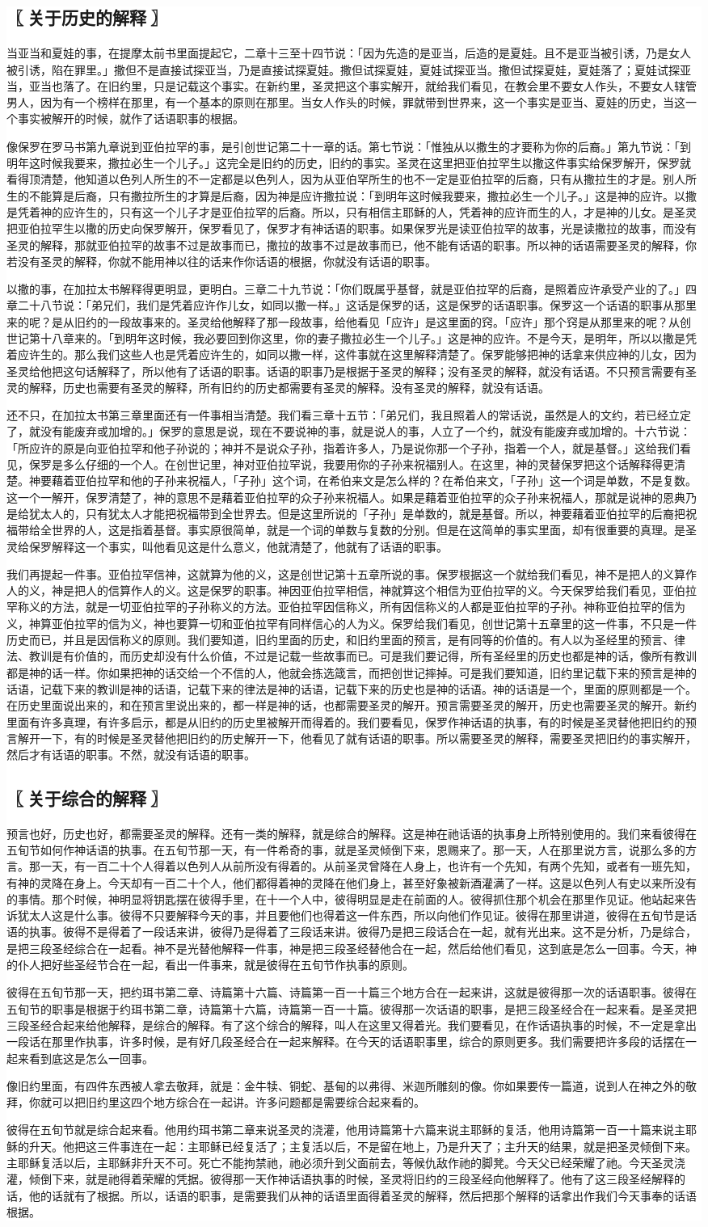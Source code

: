 

## 〖 关于历史的解释 〗

当亚当和夏娃的事，在提摩太前书里面提起它，二章十三至十四节说：「因为先造的是亚当，后造的是夏娃。且不是亚当被引诱，乃是女人被引诱，陷在罪里。」撒但不是直接试探亚当，乃是直接试探夏娃。撒但试探夏娃，夏娃试探亚当。撒但试探夏娃，夏娃落了；夏娃试探亚当，亚当也落了。在旧约里，只是记载这个事实。在新约里，圣灵把这个事实解开，就给我们看见，在教会里不要女人作头，不要女人辖管男人，因为有一个榜样在那里，有一个基本的原则在那里。当女人作头的时候，罪就带到世界来，这一个事实是亚当、夏娃的历史，当这一个事实被解开的时候，就作了话语职事的根据。

像保罗在罗马书第九章说到亚伯拉罕的事，是引创世记第二十一章的话。第七节说：「惟独从以撒生的才要称为你的后裔。」第九节说：「到明年这时候我要来，撒拉必生一个儿子。」这完全是旧约的历史，旧约的事实。圣灵在这里把亚伯拉罕生以撒这件事实给保罗解开，保罗就看得顶清楚，他知道以色列人所生的不一定都是以色列人，因为从亚伯罕所生的也不一定是亚伯拉罕的后裔，只有从撒拉生的才是。别人所生的不能算是后裔，只有撒拉所生的才算是后裔，因为神是应许撒拉说：「到明年这时候我要来，撒拉必生一个儿子。」这是神的应许。以撒是凭着神的应许生的，只有这一个儿子才是亚伯拉罕的后裔。所以，只有相信主耶稣的人，凭着神的应许而生的人，才是神的儿女。是圣灵把亚伯拉罕生以撒的历史向保罗解开，保罗看见了，保罗才有神话语的职事。如果保罗光是读亚伯拉罕的故事，光是读撒拉的故事，而没有圣灵的解释，那就亚伯拉罕的故事不过是故事而已，撒拉的故事不过是故事而已，他不能有话语的职事。所以神的话语需要圣灵的解释，你若没有圣灵的解释，你就不能用神以往的话来作你话语的根据，你就没有话语的职事。

以撒的事，在加拉太书解释得更明显，更明白。三章二十九节说：「你们既属乎基督，就是亚伯拉罕的后裔，是照着应许承受产业的了。」四章二十八节说：「弟兄们，我们是凭着应许作儿女，如同以撒一样。」这话是保罗的话，这是保罗的话语职事。保罗这一个话语的职事从那里来的呢？是从旧约的一段故事来的。圣灵给他解释了那一段故事，给他看见「应许」是这里面的窍。「应许」那个窍是从那里来的呢？从创世记第十八章来的。「到明年这时候，我必要回到你这里，你的妻子撒拉必生一个儿子。」这是神的应许。不是今天，是明年，所以以撒是凭着应许生的。那么我们这些人也是凭着应许生的，如同以撒一样，这件事就在这里解释清楚了。保罗能够把神的话拿来供应神的儿女，因为圣灵给他把这句话解释了，所以他有了话语的职事。话语的职事乃是根据于圣灵的解释；没有圣灵的解释，就没有话语。不只预言需要有圣灵的解释，历史也需要有圣灵的解释，所有旧约的历史都需要有圣灵的解释。没有圣灵的解释，就没有话语。

还不只，在加拉太书第三章里面还有一件事相当清楚。我们看三章十五节：「弟兄们，我且照着人的常话说，虽然是人的文约，若已经立定了，就没有能废弃或加增的。」保罗的意思是说，现在不要说神的事，就是说人的事，人立了一个约，就没有能废弃或加增的。十六节说：「所应许的原是向亚伯拉罕和他子孙说的；神并不是说众子孙，指着许多人，乃是说你那一个子孙，指着一个人，就是基督。」这给我们看见，保罗是多么仔细的一个人。在创世记里，神对亚伯拉罕说，我要用你的子孙来祝福别人。在这里，神的灵替保罗把这个话解释得更清楚。神要藉着亚伯拉罕和他的子孙来祝福人，「子孙」这个词，在希伯来文是怎么样的？在希伯来文，「子孙」这一个词是单数，不是复数。这一个一解开，保罗清楚了，神的意思不是藉着亚伯拉罕的众子孙来祝福人。如果是藉着亚伯拉罕的众子孙来祝福人，那就是说神的恩典乃是给犹太人的，只有犹太人才能把祝福带到全世界去。但是这里所说的「子孙」是单数的，就是基督。所以，神要藉着亚伯拉罕的后裔把祝福带给全世界的人，这是指着基督。事实原很简单，就是一个词的单数与复数的分别。但是在这简单的事实里面，却有很重要的真理。是圣灵给保罗解释这一个事实，叫他看见这是什么意义，他就清楚了，他就有了话语的职事。

我们再提起一件事。亚伯拉罕信神，这就算为他的义，这是创世记第十五章所说的事。保罗根据这一个就给我们看见，神不是把人的义算作人的义，神是把人的信算作人的义。这是保罗的职事。神因亚伯拉罕相信，神就算这个相信为亚伯拉罕的义。今天保罗给我们看见，亚伯拉罕称义的方法，就是一切亚伯拉罕的子孙称义的方法。亚伯拉罕因信称义，所有因信称义的人都是亚伯拉罕的子孙。神称亚伯拉罕的信为义，神算亚伯拉罕的信为义，神也要算一切和亚伯拉罕有同样信心的人为义。保罗给我们看见，创世记第十五章里的这一件事，不只是一件历史而已，并且是因信称义的原则。我们要知道，旧约里面的历史，和旧约里面的预言，是有同等的价值的。有人以为圣经里的预言、律法、教训是有价值的，而历史却没有什么价值，不过是记载一些故事而已。可是我们要记得，所有圣经里的历史也都是神的话，像所有教训都是神的话一样。你如果把神的话交给一个不信的人，他就会拣选箴言，而把创世记摔掉。可是我们要知道，旧约里记载下来的预言是神的话语，记载下来的教训是神的话语，记载下来的律法是神的话语，记载下来的历史也是神的话语。神的话语是一个，里面的原则都是一个。在历史里面说出来的，和在预言里说出来的，都一样是神的话，也都需要圣灵的解开。预言需要圣灵的解开，历史也需要圣灵的解开。新约里面有许多真理，有许多启示，都是从旧约的历史里被解开而得着的。我们要看见，保罗作神话语的执事，有的时候是圣灵替他把旧约的预言解开一下，有的时候是圣灵替他把旧约的历史解开一下，他看见了就有话语的职事。所以需要圣灵的解释，需要圣灵把旧约的事实解开，然后才有话语的职事。不然，就没有话语的职事。



## 〖 关于综合的解释 〗

预言也好，历史也好，都需要圣灵的解释。还有一类的解释，就是综合的解释。这是神在祂话语的执事身上所特别使用的。我们来看彼得在五旬节如何作神话语的执事。在五旬节那一天，有一件希奇的事，就是圣灵倾倒下来，恩赐来了。那一天，人在那里说方言，说那么多的方言。那一天，有一百二十个人得着以色列人从前所没有得着的。从前圣灵曾降在人身上，也许有一个先知，有两个先知，或者有一班先知，有神的灵降在身上。今天却有一百二十个人，他们都得着神的灵降在他们身上，甚至好象被新酒灌满了一样。这是以色列人有史以来所没有的事情。那个时候，神明显将钥匙摆在彼得手里，在十一个人中，彼得明显是走在前面的人。彼得抓住那个机会在那里作见证。他站起来告诉犹太人这是什么事。彼得不只要解释今天的事，并且要他们也得着这一件东西，所以向他们作见证。彼得在那里讲道，彼得在五旬节是话语的执事。彼得不是得着了一段话来讲，彼得乃是得着了三段话来讲。彼得乃是把三段话合在一起，就有光出来。这不是分析，乃是综合，是把三段圣经综合在一起看。神不是光替他解释一件事，神是把三段圣经替他合在一起，然后给他们看见，这到底是怎么一回事。今天，神的仆人把好些圣经节合在一起，看出一件事来，就是彼得在五旬节作执事的原则。

彼得在五旬节那一天，把约珥书第二章、诗篇第十六篇、诗篇第一百一十篇三个地方合在一起来讲，这就是彼得那一次的话语职事。彼得在五旬节的职事是根据于约珥书第二章，诗篇第十六篇，诗篇第一百一十篇。彼得那一次话语的职事，是把三段圣经合在一起来看。是圣灵把三段圣经合起来给他解释，是综合的解释。有了这个综合的解释，叫人在这里又得着光。我们要看见，在作话语执事的时候，不一定是拿出一段话在那里作执事，许多时候，是有好几段圣经合在一起来解释。在今天的话语职事里，综合的原则更多。我们需要把许多段的话摆在一起来看到底这是怎么一回事。

像旧约里面，有四件东西被人拿去敬拜，就是：金牛犊、铜蛇、基甸的以弗得、米迦所雕刻的像。你如果要传一篇道，说到人在神之外的敬拜，你就可以把旧约里这四个地方综合在一起讲。许多问题都是需要综合起来看的。

彼得在五旬节就是综合起来看。他用约珥书第二章来说圣灵的浇灌，他用诗篇第十六篇来说主耶稣的复活，他用诗篇第一百一十篇来说主耶稣的升天。他把这三件事连在一起：主耶稣已经复活了；主复活以后，不是留在地上，乃是升天了；主升天的结果，就是把圣灵倾倒下来。主耶稣复活以后，主耶稣非升天不可。死亡不能拘禁祂，祂必须升到父面前去，等候仇敌作祂的脚凳。今天父已经荣耀了祂。今天圣灵浇灌，倾倒下来，就是祂得着荣耀的凭据。彼得那一天作神话语执事的时候，圣灵将旧约的三段圣经向他解释了。他有了这三段圣经解释的话，他的话就有了根据。所以，话语的职事，是需要我们从神的话语里面得着圣灵的解释，然后把那个解释的话拿出作我们今天事奉的话语根据。
